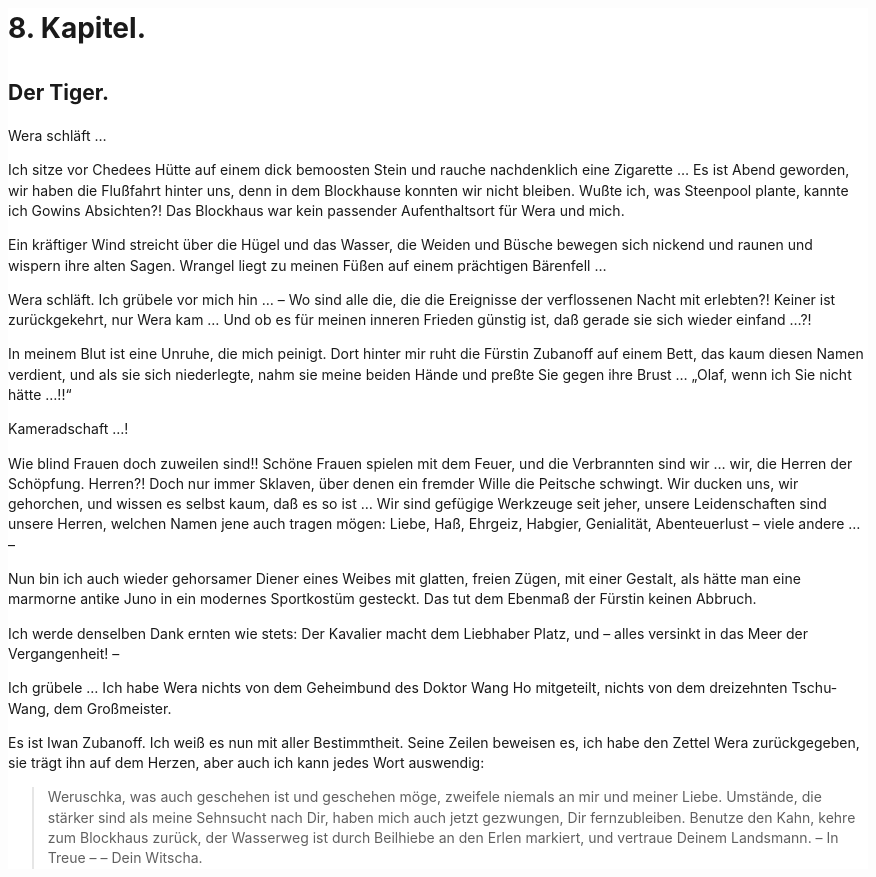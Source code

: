 8\. Kapitel.
============
Der Tiger.
----------

Wera schläft …

Ich sitze vor Chedees Hütte auf einem dick bemoosten Stein und rauche
nachdenklich eine Zigarette … Es ist Abend geworden, wir haben die Flußfahrt
hinter uns, denn in dem Blockhause konnten wir nicht bleiben. Wußte ich, was
Steenpool plante, kannte ich Gowins Absichten?! Das Blockhaus war kein
passender Aufenthaltsort für Wera und mich.

Ein kräftiger Wind streicht über die Hügel und das Wasser, die Weiden und
Büsche bewegen sich nickend und raunen und wispern ihre alten Sagen. Wrangel
liegt zu meinen Füßen auf einem prächtigen Bärenfell …

Wera schläft. Ich grübele vor mich hin … – Wo sind alle die, die die Ereignisse
der verflossenen Nacht mit erlebten?! Keiner ist zurückgekehrt, nur Wera kam …
Und ob es für meinen inneren Frieden günstig ist, daß gerade sie sich wieder
einfand …?!

In meinem Blut ist eine Unruhe, die mich peinigt. Dort hinter mir ruht die
Fürstin Zubanoff auf einem Bett, das kaum diesen Namen verdient, und als sie
sich niederlegte, nahm sie meine beiden Hände und preßte Sie gegen ihre Brust …
„Olaf, wenn ich Sie nicht hätte …!!“

Kameradschaft …!

Wie blind Frauen doch zuweilen sind!! Schöne Frauen spielen mit dem Feuer, und
die Verbrannten sind wir … wir, die Herren der Schöpfung. Herren?! Doch nur
immer Sklaven, über denen ein fremder Wille die Peitsche schwingt. Wir ducken
uns, wir gehorchen, und wissen es selbst kaum, daß es so ist … Wir sind
gefügige Werkzeuge seit jeher, unsere Leidenschaften sind unsere Herren,
welchen Namen jene auch tragen mögen: Liebe, Haß, Ehrgeiz, Habgier, Genialität,
Abenteuerlust – viele andere … –

Nun bin ich auch wieder gehorsamer Diener eines Weibes mit glatten, freien
Zügen, mit einer Gestalt, als hätte man eine marmorne antike Juno in ein
modernes Sportkostüm gesteckt. Das tut dem Ebenmaß der Fürstin keinen Abbruch.

Ich werde denselben Dank ernten wie stets: Der Kavalier macht dem Liebhaber
Platz, und – alles versinkt in das Meer der Vergangenheit! –

Ich grübele … Ich habe Wera nichts von dem Geheimbund des Doktor Wang Ho
mitgeteilt, nichts von dem dreizehnten Tschu-Wang, dem Großmeister.

Es ist Iwan Zubanoff. Ich weiß es nun mit aller Bestimmtheit. Seine Zeilen
beweisen es, ich habe den Zettel Wera zurückgegeben, sie trägt ihn auf dem
Herzen, aber auch ich kann jedes Wort auswendig:

> Weruschka, was auch geschehen ist und geschehen möge, zweifele niemals an mir
und meiner Liebe. Umstände, die stärker sind als meine Sehnsucht nach Dir,
haben mich auch jetzt gezwungen, Dir fernzubleiben. Benutze den Kahn, kehre zum
Blockhaus zurück, der Wasserweg ist durch Beilhiebe an den Erlen markiert, und
vertraue Deinem Landsmann. – In Treue – – Dein Witscha.
